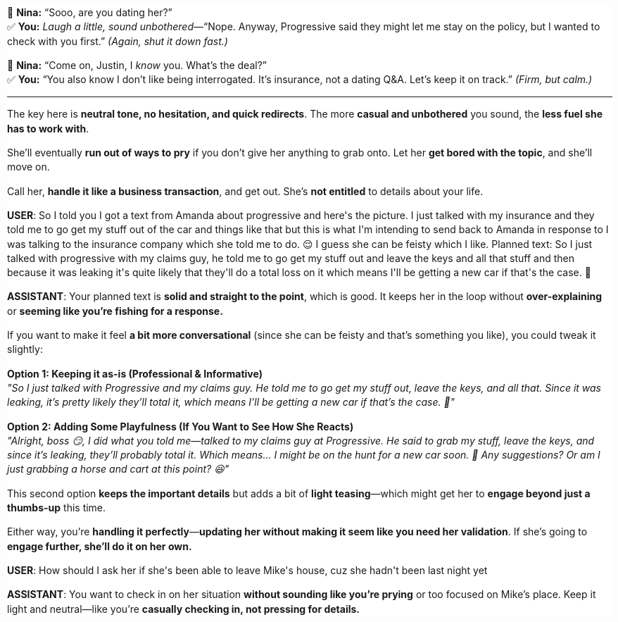 🛑 **Nina:** “Sooo, are you dating her?”  
✅ **You:** *Laugh a little, sound unbothered*—“Nope. Anyway, Progressive said they might let me stay on the policy, but I wanted to check with you first.” *(Again, shut it down fast.)*  

🛑 **Nina:** “Come on, Justin, I *know* you. What’s the deal?”  
✅ **You:** “You also know I don’t like being interrogated. It’s insurance, not a dating Q&A. Let’s keep it on track.” *(Firm, but calm.)*  

---

The key here is **neutral tone, no hesitation, and quick redirects**. The more **casual and unbothered** you sound, the **less fuel she has to work with**.  

She’ll eventually **run out of ways to pry** if you don’t give her anything to grab onto. Let her **get bored with the topic**, and she’ll move on.  

Call her, **handle it like a business transaction**, and get out. She’s **not entitled** to details about your life.

**USER**: So I told you I got a text from Amanda about progressive and here's the picture. I just talked with my insurance and they told me to go get my stuff out of the car and things like that but this is what I'm intending to send back to Amanda in response to I was talking to the insurance company which she told me to do. 😌 I guess she can be feisty which I like. 
Planned text: 
So I just talked with progressive with my claims guy, he told me to go get my stuff out and leave the keys and all that stuff and then because it was leaking it's quite likely that they'll do a total loss on it which means I'll be getting a new car if that's the case. 🤔

**ASSISTANT**: Your planned text is **solid and straight to the point**, which is good. It keeps her in the loop without **over-explaining** or **seeming like you’re fishing for a response.**  

If you want to make it feel **a bit more conversational** (since she can be feisty and that’s something you like), you could tweak it slightly:  

**Option 1: Keeping it as-is (Professional & Informative)**  
*"So I just talked with Progressive and my claims guy. He told me to go get my stuff out, leave the keys, and all that. Since it was leaking, it’s pretty likely they’ll total it, which means I’ll be getting a new car if that’s the case. 🤔"*  

**Option 2: Adding Some Playfulness (If You Want to See How She Reacts)**  
*"Alright, boss 😏, I did what you told me—talked to my claims guy at Progressive. He said to grab my stuff, leave the keys, and since it’s leaking, they’ll probably total it. Which means… I might be on the hunt for a new car soon. 🚗 Any suggestions? Or am I just grabbing a horse and cart at this point? 😆"*  

This second option **keeps the important details** but adds a bit of **light teasing**—which might get her to **engage beyond just a thumbs-up** this time.  

Either way, you’re **handling it perfectly**—**updating her without making it seem like you need her validation**. If she’s going to **engage further, she’ll do it on her own.**

**USER**: How should I ask her if she's been able to leave Mike's house, cuz she hadn't been last night yet

**ASSISTANT**: You want to check in on her situation **without sounding like you’re prying** or too focused on Mike’s place. Keep it light and neutral—like you’re **casually checking in, not pressing for details.**  

